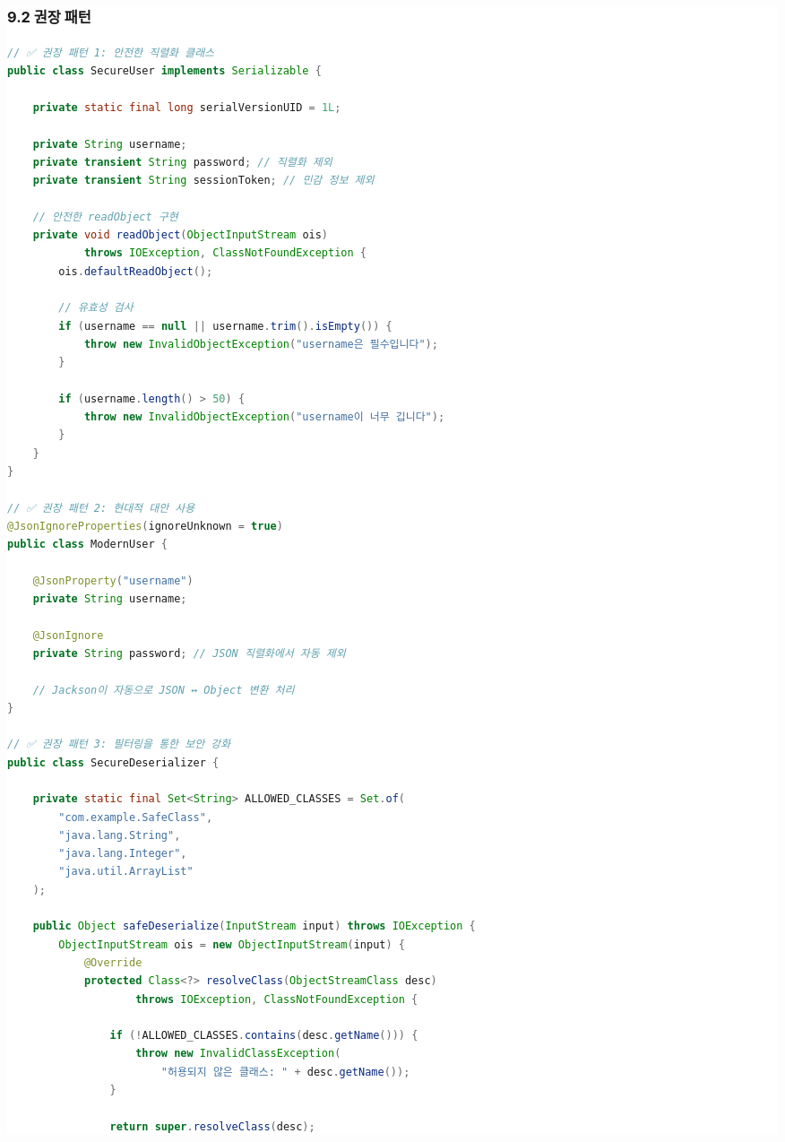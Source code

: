 ### 9.2 권장 패턴

```java
// ✅ 권장 패턴 1: 안전한 직렬화 클래스
public class SecureUser implements Serializable {
    
    private static final long serialVersionUID = 1L;
    
    private String username;
    private transient String password; // 직렬화 제외
    private transient String sessionToken; // 민감 정보 제외
    
    // 안전한 readObject 구현
    private void readObject(ObjectInputStream ois) 
            throws IOException, ClassNotFoundException {
        ois.defaultReadObject();
        
        // 유효성 검사
        if (username == null || username.trim().isEmpty()) {
            throw new InvalidObjectException("username은 필수입니다");
        }
        
        if (username.length() > 50) {
            throw new InvalidObjectException("username이 너무 깁니다");
        }
    }
}

// ✅ 권장 패턴 2: 현대적 대안 사용
@JsonIgnoreProperties(ignoreUnknown = true)
public class ModernUser {
    
    @JsonProperty("username")
    private String username;
    
    @JsonIgnore
    private String password; // JSON 직렬화에서 자동 제외
    
    // Jackson이 자동으로 JSON ↔ Object 변환 처리
}

// ✅ 권장 패턴 3: 필터링을 통한 보안 강화
public class SecureDeserializer {
    
    private static final Set<String> ALLOWED_CLASSES = Set.of(
        "com.example.SafeClass",
        "java.lang.String",
        "java.lang.Integer",
        "java.util.ArrayList"
    );
    
    public Object safeDeserialize(InputStream input) throws IOException {
        ObjectInputStream ois = new ObjectInputStream(input) {
            @Override
            protected Class<?> resolveClass(ObjectStreamClass desc)
                    throws IOException, ClassNotFoundException {
                
                if (!ALLOWED_CLASSES.contains(desc.getName())) {
                    throw new InvalidClassException(
                        "허용되지 않은 클래스: " + desc.getName());
                }
                
                return super.resolveClass(desc);
```